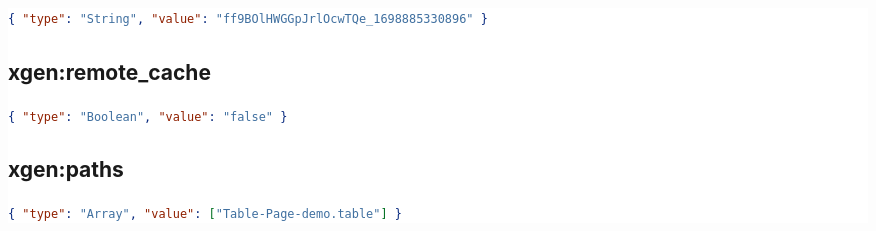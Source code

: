 ```json
{ "type": "String", "value": "ff9BOlHWGGpJrlOcwTQe_1698885330896" }
```

## xgen:remote_cache

```json
{ "type": "Boolean", "value": "false" }
```

## xgen:paths

```json
{ "type": "Array", "value": ["Table-Page-demo.table"] }
```
